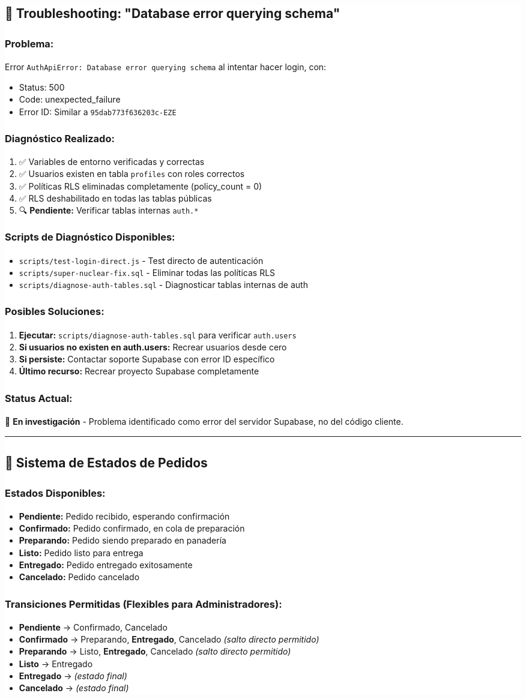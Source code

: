 
## 🚨 **Troubleshooting: "Database error querying schema"**

### **Problema:**
Error `AuthApiError: Database error querying schema` al intentar hacer login, con:
- Status: 500
- Code: unexpected_failure
- Error ID: Similar a `95dab773f636203c-EZE`

### **Diagnóstico Realizado:**
1. ✅ Variables de entorno verificadas y correctas
2. ✅ Usuarios existen en tabla `profiles` con roles correctos
3. ✅ Políticas RLS eliminadas completamente (policy_count = 0)
4. ✅ RLS deshabilitado en todas las tablas públicas
5. 🔍 **Pendiente:** Verificar tablas internas `auth.*`

### **Scripts de Diagnóstico Disponibles:**
- `scripts/test-login-direct.js` - Test directo de autenticación
- `scripts/super-nuclear-fix.sql` - Eliminar todas las políticas RLS
- `scripts/diagnose-auth-tables.sql` - Diagnosticar tablas internas de auth

### **Posibles Soluciones:**
1. **Ejecutar:** `scripts/diagnose-auth-tables.sql` para verificar `auth.users`
2. **Si usuarios no existen en auth.users:** Recrear usuarios desde cero
3. **Si persiste:** Contactar soporte Supabase con error ID específico
4. **Último recurso:** Recrear proyecto Supabase completamente

### **Status Actual:**
🔧 **En investigación** - Problema identificado como error del servidor Supabase, no del código cliente.

---

## 🔄 **Sistema de Estados de Pedidos**

### **Estados Disponibles:**
- **Pendiente:** Pedido recibido, esperando confirmación
- **Confirmado:** Pedido confirmado, en cola de preparación  
- **Preparando:** Pedido siendo preparado en panadería
- **Listo:** Pedido listo para entrega
- **Entregado:** Pedido entregado exitosamente
- **Cancelado:** Pedido cancelado

### **Transiciones Permitidas (Flexibles para Administradores):**
- **Pendiente** → Confirmado, Cancelado
- **Confirmado** → Preparando, **Entregado**, Cancelado *(salto directo permitido)*
- **Preparando** → Listo, **Entregado**, Cancelado *(salto directo permitido)*
- **Listo** → Entregado
- **Entregado** → *(estado final)*
- **Cancelado** → *(estado final)*
